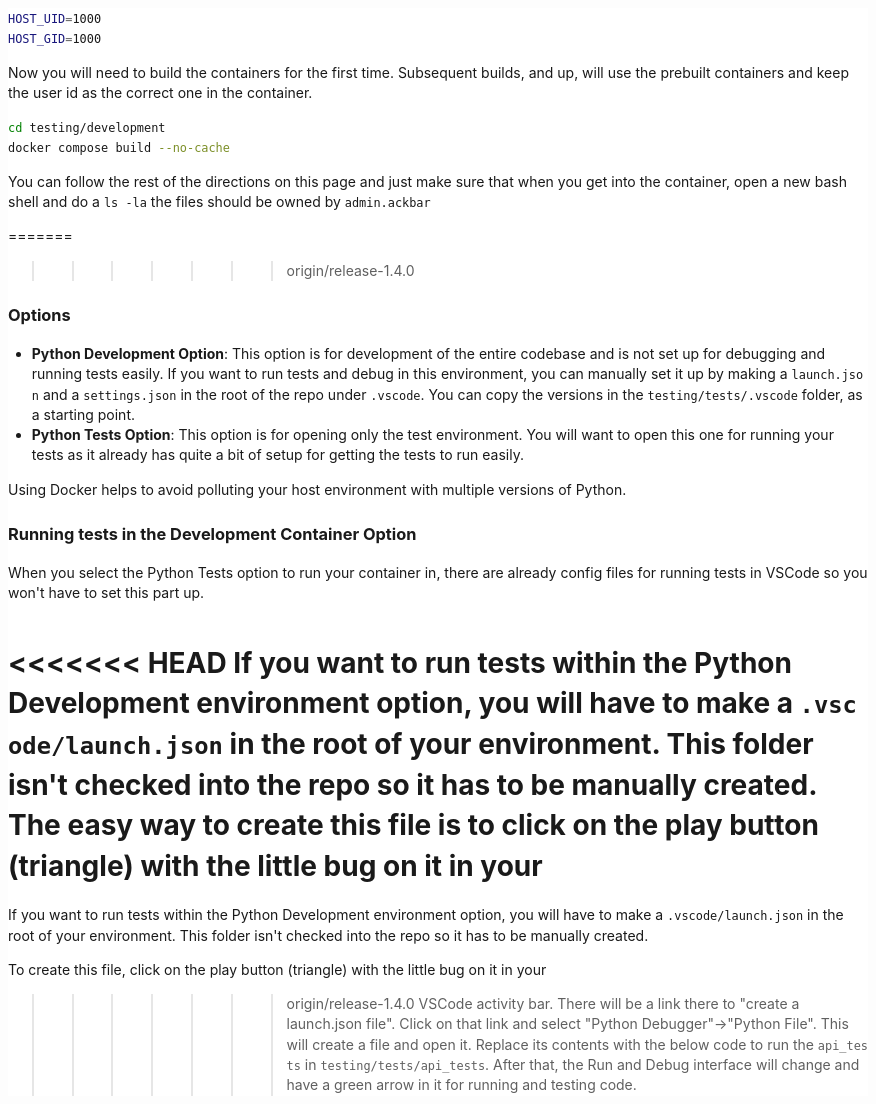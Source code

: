 ```bash
HOST_UID=1000
HOST_GID=1000
```
Now you will need to build the containers for the first time. Subsequent builds, and up, will
use the prebuilt containers and keep the user id as the correct one in the container. 
```bash
cd testing/development
docker compose build --no-cache 
```
You can follow the rest of the directions on this page and just make sure that when you get into the container, open a new bash shell and do a `ls -la` the files should be owned by `admin.ackbar`


=======
>>>>>>> origin/release-1.4.0
### Options
- **Python Development Option**: This option is for development of the entire codebase and
is not set up for debugging and running tests easily. If you want to run tests and debug 
in this environment, you can manually set it up by making a `launch.json` and a 
`settings.json` in the root of the repo under `.vscode`. 
You can copy the versions in the `testing/tests/.vscode` folder, as a starting point. 
- **Python Tests Option**: This option is for opening only the test environment. You will want to open this one for running your tests as it already has quite a bit of setup for getting the tests to run easily. 

Using Docker helps to avoid polluting your host environment with multiple versions of Python.

### Running tests in the Development Container Option
When you select the Python Tests option to run your container in, there are already
config files for running tests in VSCode so you won't have to set this part up. 

<<<<<<< HEAD
If you want to run tests within the 
Python Development environment option, you will have to make a `.vscode/launch.json` in the root 
of your environment. This folder isn't checked into the repo so it has to be manually
created. 
The easy way to create this file is to click on the play button (triangle) with the little bug on it in your 
=======
If you want to run tests within the Python Development environment option, you will have to make a `.vscode/launch.json` in the root 
of your environment. This folder isn't checked into the repo so it has to be manually created. 

To create this file, click on the play button (triangle) with the little bug on it in your 
>>>>>>> origin/release-1.4.0
VSCode activity bar. There will be a link there to "create a launch.json file". Click on that link and select 
"Python Debugger"->"Python File". This will create a file and open it. Replace its contents with the below 
code to run the `api_tests` in `testing/tests/api_tests`.
After that, the Run and Debug interface will change and have a green arrow in it for running and testing code. 
